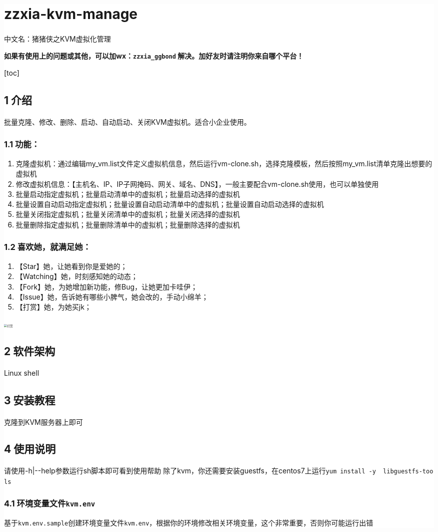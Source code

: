 # zzxia-kvm-manage

中文名：猪猪侠之KVM虚拟化管理

**如果有使用上的问题或其他，可以加wx：`zzxia_ggbond` 解决。加好友时请注明你来自哪个平台！**


[toc]


## 1 介绍

批量克隆、修改、删除、启动、自动启动、关闭KVM虚拟机。适合小企业使用。

### 1.1 功能：

1. 克隆虚拟机：通过编辑my_vm.list文件定义虚拟机信息，然后运行vm-clone.sh，选择克隆模板，然后按照my_vm.list清单克隆出想要的虚拟机
1. 修改虚拟机信息：【主机名、IP、IP子网掩码、网关、域名、DNS】，一般主要配合vm-clone.sh使用，也可以单独使用
1. 批量启动指定虚拟机；批量启动清单中的虚拟机；批量启动选择的虚拟机
1. 批量设置自动启动指定虚拟机；批量设置自动启动清单中的虚拟机；批量设置自动启动选择的虚拟机
1. 批量关闭指定虚拟机；批量关闭清单中的虚拟机；批量关闭选择的虚拟机
1. 批量删除指定虚拟机；批量删除清单中的虚拟机；批量删除选择的虚拟机

### 1.2 喜欢她，就满足她：

1. 【Star】她，让她看到你是爱她的；
2. 【Watching】她，时刻感知她的动态；
2. 【Fork】她，为她增加新功能，修Bug，让她更加卡哇伊；
3. 【Issue】她，告诉她有哪些小脾气，她会改的，手动小绵羊；
4. 【打赏】她，为她买jk；
<img src="https://gitee.com/zhf_sy/pic-bed/raw/master/dao.png" alt="打赏" style="zoom:40%;" />


## 2 软件架构

Linux shell


## 3 安装教程

克隆到KVM服务器上即可


## 4 使用说明

请使用-h|--help参数运行sh脚本即可看到使用帮助
除了kvm，你还需要安装guestfs，在centos7上运行`yum install -y  libguestfs-tools`


### 4.1 环境变量文件`kvm.env`

基于`kvm.env.sample`创建环境变量文件`kvm.env`，根据你的环境修改相关环境变量，这个非常重要，否则你可能运行出错
